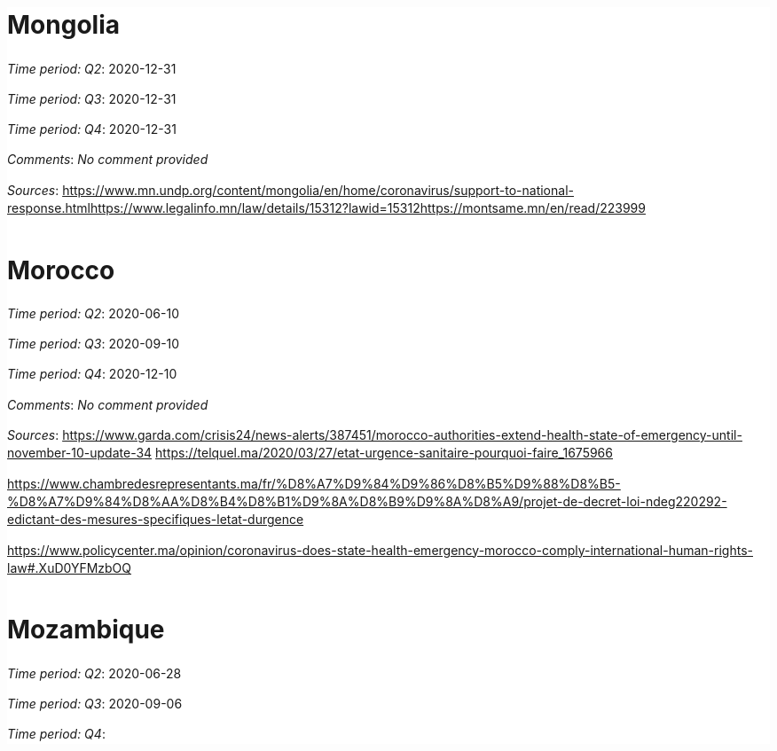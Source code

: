 

# Mongolia 
*Time period: Q2*: 2020-12-31

 
*Time period: Q3*: 2020-12-31

 
*Time period: Q4*: 2020-12-31

 

*Comments*:
*No comment provided* 

*Sources*:
 https://www.mn.undp.org/content/mongolia/en/home/coronavirus/support-to-national-response.htmlhttps://www.legalinfo.mn/law/details/15312?lawid=15312https://montsame.mn/en/read/223999



# Morocco 
*Time period: Q2*: 2020-06-10

 
*Time period: Q3*: 2020-09-10

 
*Time period: Q4*: 2020-12-10

 

*Comments*:
*No comment provided* 

*Sources*:
 https://www.garda.com/crisis24/news-alerts/387451/morocco-authorities-extend-health-state-of-emergency-until-november-10-update-34
https://telquel.ma/2020/03/27/etat-urgence-sanitaire-pourquoi-faire_1675966

https://www.chambredesrepresentants.ma/fr/%D8%A7%D9%84%D9%86%D8%B5%D9%88%D8%B5-%D8%A7%D9%84%D8%AA%D8%B4%D8%B1%D9%8A%D8%B9%D9%8A%D8%A9/projet-de-decret-loi-ndeg220292-edictant-des-mesures-specifiques-letat-durgence

https://www.policycenter.ma/opinion/coronavirus-does-state-health-emergency-morocco-comply-international-human-rights-law#.XuD0YFMzbOQ



# Mozambique 
*Time period: Q2*: 2020-06-28

 
*Time period: Q3*: 2020-09-06

 
*Time period: Q4*: 

 
